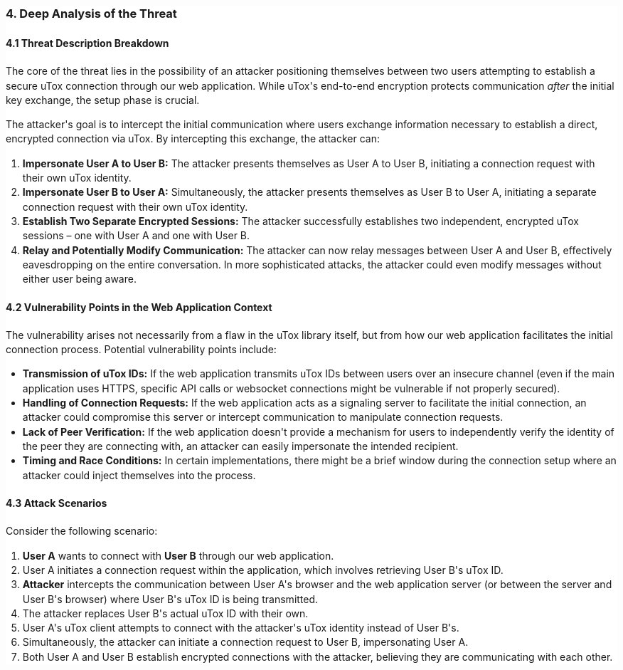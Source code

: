 ### 4. Deep Analysis of the Threat

#### 4.1 Threat Description Breakdown

The core of the threat lies in the possibility of an attacker positioning themselves between two users attempting to establish a secure uTox connection through our web application. While uTox's end-to-end encryption protects communication *after* the initial key exchange, the setup phase is crucial.

The attacker's goal is to intercept the initial communication where users exchange information necessary to establish a direct, encrypted connection via uTox. By intercepting this exchange, the attacker can:

1. **Impersonate User A to User B:** The attacker presents themselves as User A to User B, initiating a connection request with their own uTox identity.
2. **Impersonate User B to User A:** Simultaneously, the attacker presents themselves as User B to User A, initiating a separate connection request with their own uTox identity.
3. **Establish Two Separate Encrypted Sessions:**  The attacker successfully establishes two independent, encrypted uTox sessions – one with User A and one with User B.
4. **Relay and Potentially Modify Communication:**  The attacker can now relay messages between User A and User B, effectively eavesdropping on the entire conversation. In more sophisticated attacks, the attacker could even modify messages without either user being aware.

#### 4.2 Vulnerability Points in the Web Application Context

The vulnerability arises not necessarily from a flaw in the uTox library itself, but from how our web application facilitates the initial connection process. Potential vulnerability points include:

*   **Transmission of uTox IDs:** If the web application transmits uTox IDs between users over an insecure channel (even if the main application uses HTTPS, specific API calls or websocket connections might be vulnerable if not properly secured).
*   **Handling of Connection Requests:** If the web application acts as a signaling server to facilitate the initial connection, an attacker could compromise this server or intercept communication to manipulate connection requests.
*   **Lack of Peer Verification:** If the web application doesn't provide a mechanism for users to independently verify the identity of the peer they are connecting with, an attacker can easily impersonate the intended recipient.
*   **Timing and Race Conditions:**  In certain implementations, there might be a brief window during the connection setup where an attacker could inject themselves into the process.

#### 4.3 Attack Scenarios

Consider the following scenario:

1. **User A** wants to connect with **User B** through our web application.
2. User A initiates a connection request within the application, which involves retrieving User B's uTox ID.
3. **Attacker** intercepts the communication between User A's browser and the web application server (or between the server and User B's browser) where User B's uTox ID is being transmitted.
4. The attacker replaces User B's actual uTox ID with their own.
5. User A's uTox client attempts to connect with the attacker's uTox identity instead of User B's.
6. Simultaneously, the attacker can initiate a connection request to User B, impersonating User A.
7. Both User A and User B establish encrypted connections with the attacker, believing they are communicating with each other.
